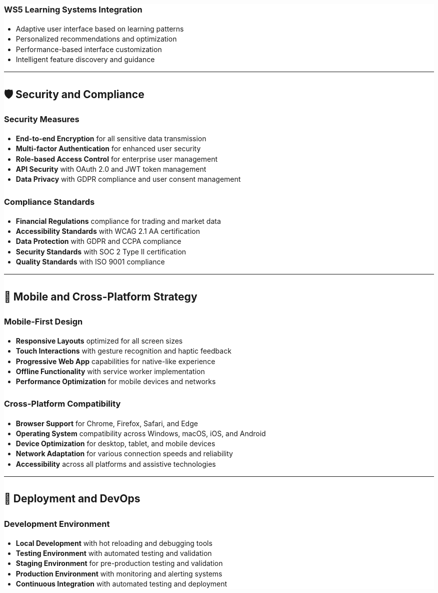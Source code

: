 ### **WS5 Learning Systems Integration**
- Adaptive user interface based on learning patterns
- Personalized recommendations and optimization
- Performance-based interface customization
- Intelligent feature discovery and guidance

---

## 🛡️ **Security and Compliance**

### **Security Measures**
- **End-to-end Encryption** for all sensitive data transmission
- **Multi-factor Authentication** for enhanced user security
- **Role-based Access Control** for enterprise user management
- **API Security** with OAuth 2.0 and JWT token management
- **Data Privacy** with GDPR compliance and user consent management

### **Compliance Standards**
- **Financial Regulations** compliance for trading and market data
- **Accessibility Standards** with WCAG 2.1 AA certification
- **Data Protection** with GDPR and CCPA compliance
- **Security Standards** with SOC 2 Type II certification
- **Quality Standards** with ISO 9001 compliance

---

## 📱 **Mobile and Cross-Platform Strategy**

### **Mobile-First Design**
- **Responsive Layouts** optimized for all screen sizes
- **Touch Interactions** with gesture recognition and haptic feedback
- **Progressive Web App** capabilities for native-like experience
- **Offline Functionality** with service worker implementation
- **Performance Optimization** for mobile devices and networks

### **Cross-Platform Compatibility**
- **Browser Support** for Chrome, Firefox, Safari, and Edge
- **Operating System** compatibility across Windows, macOS, iOS, and Android
- **Device Optimization** for desktop, tablet, and mobile devices
- **Network Adaptation** for various connection speeds and reliability
- **Accessibility** across all platforms and assistive technologies

---

## 🚀 **Deployment and DevOps**

### **Development Environment**
- **Local Development** with hot reloading and debugging tools
- **Testing Environment** with automated testing and validation
- **Staging Environment** for pre-production testing and validation
- **Production Environment** with monitoring and alerting systems
- **Continuous Integration** with automated testing and deployment
